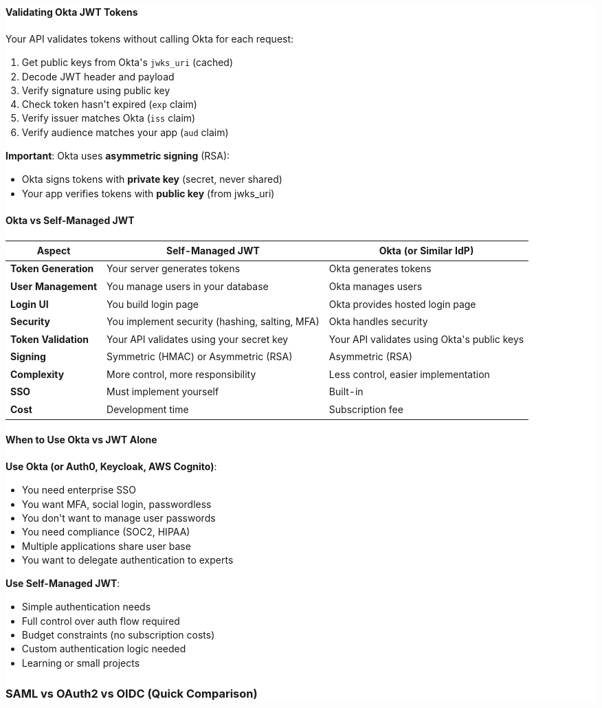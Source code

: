 #### Validating Okta JWT Tokens
Your API validates tokens without calling Okta for each request:

1. Get public keys from Okta's `jwks_uri` (cached)
2. Decode JWT header and payload
3. Verify signature using public key
4. Check token hasn't expired (`exp` claim)
5. Verify issuer matches Okta (`iss` claim)
6. Verify audience matches your app (`aud` claim)

**Important**: Okta uses **asymmetric signing** (RSA):
- Okta signs tokens with **private key** (secret, never shared)
- Your app verifies tokens with **public key** (from jwks_uri)

#### Okta vs Self-Managed JWT

| Aspect | Self-Managed JWT | Okta (or Similar IdP) |
|--------|------------------|----------------------|
| **Token Generation** | Your server generates tokens | Okta generates tokens |
| **User Management** | You manage users in your database | Okta manages users |
| **Login UI** | You build login page | Okta provides hosted login page |
| **Security** | You implement security (hashing, salting, MFA) | Okta handles security |
| **Token Validation** | Your API validates using your secret key | Your API validates using Okta's public keys |
| **Signing** | Symmetric (HMAC) or Asymmetric (RSA) | Asymmetric (RSA) |
| **Complexity** | More control, more responsibility | Less control, easier implementation |
| **SSO** | Must implement yourself | Built-in |
| **Cost** | Development time | Subscription fee |

#### When to Use Okta vs JWT Alone

**Use Okta (or Auth0, Keycloak, AWS Cognito)**:
- You need enterprise SSO
- You want MFA, social login, passwordless
- You don't want to manage user passwords
- You need compliance (SOC2, HIPAA)
- Multiple applications share user base
- You want to delegate authentication to experts

**Use Self-Managed JWT**:
- Simple authentication needs
- Full control over auth flow required
- Budget constraints (no subscription costs)
- Custom authentication logic needed
- Learning or small projects

### SAML vs OAuth2 vs OIDC (Quick Comparison)
